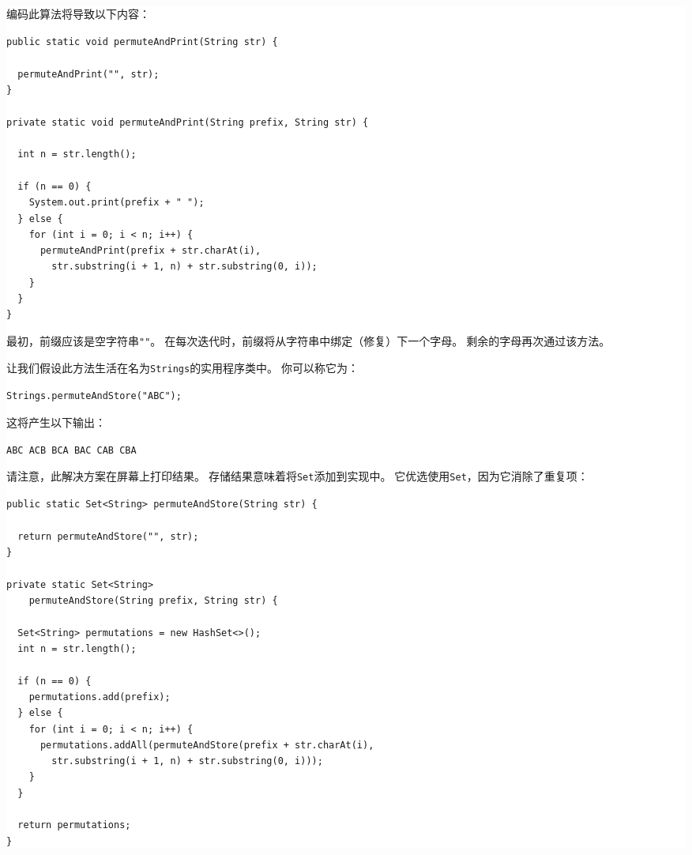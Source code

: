 编码此算法将导致以下内容：

```
public static void permuteAndPrint(String str) {

  permuteAndPrint("", str);
}

private static void permuteAndPrint(String prefix, String str) {

  int n = str.length();

  if (n == 0) {
    System.out.print(prefix + " ");
  } else {
    for (int i = 0; i < n; i++) {
      permuteAndPrint(prefix + str.charAt(i),
        str.substring(i + 1, n) + str.substring(0, i));
    }
  }
}
```

最初，前缀应该是空字符串`""`。 在每次迭代时，前缀将从字符串中绑定（修复）下一个字母。 剩余的字母再次通过该方法。

让我们假设此方法生活在名为`Strings`的实用程序类中。 你可以称它为：

```
Strings.permuteAndStore("ABC");
```

这将产生以下输出：

```
ABC ACB BCA BAC CAB CBA
```

请注意，此解决方案在屏幕上打印结果。 存储结果意味着将`Set`添加到实现中。 它优选使用`Set`，因为它消除了重复项：

```
public static Set<String> permuteAndStore(String str) {

  return permuteAndStore("", str);
}

private static Set<String> 
    permuteAndStore(String prefix, String str) {

  Set<String> permutations = new HashSet<>();
  int n = str.length();

  if (n == 0) {
    permutations.add(prefix);
  } else {
    for (int i = 0; i < n; i++) {
      permutations.addAll(permuteAndStore(prefix + str.charAt(i),
        str.substring(i + 1, n) + str.substring(0, i)));
    }
  }

  return permutations;
}
```
